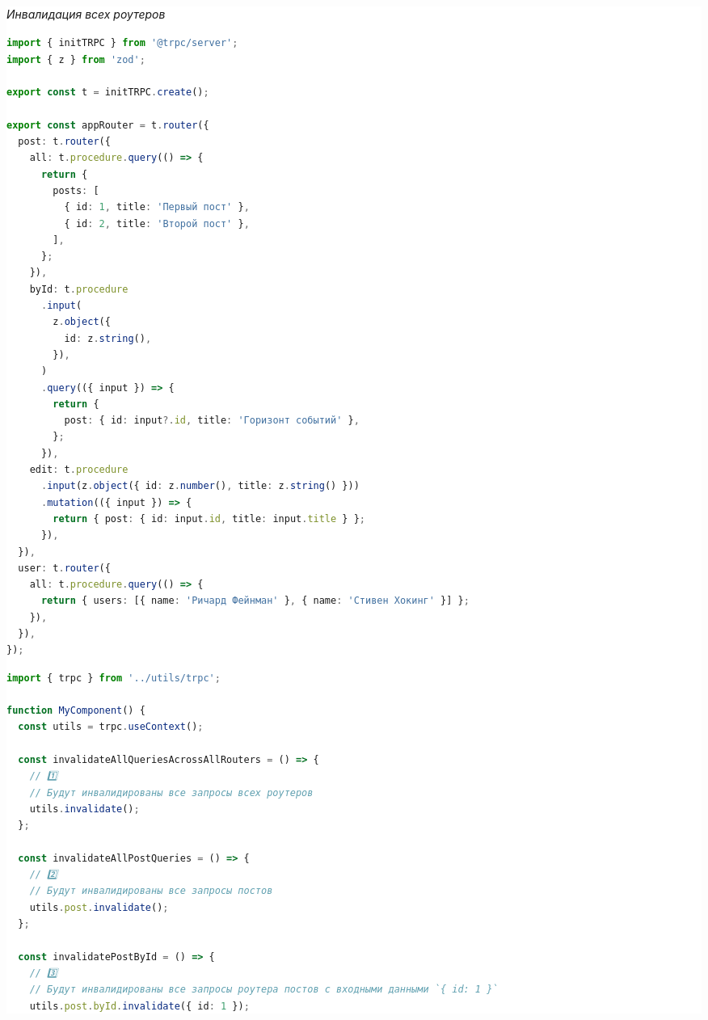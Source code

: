 _Инвалидация всех роутеров_

```ts
import { initTRPC } from '@trpc/server';
import { z } from 'zod';

export const t = initTRPC.create();

export const appRouter = t.router({
  post: t.router({
    all: t.procedure.query(() => {
      return {
        posts: [
          { id: 1, title: 'Первый пост' },
          { id: 2, title: 'Второй пост' },
        ],
      };
    }),
    byId: t.procedure
      .input(
        z.object({
          id: z.string(),
        }),
      )
      .query(({ input }) => {
        return {
          post: { id: input?.id, title: 'Горизонт событий' },
        };
      }),
    edit: t.procedure
      .input(z.object({ id: z.number(), title: z.string() }))
      .mutation(({ input }) => {
        return { post: { id: input.id, title: input.title } };
      }),
  }),
  user: t.router({
    all: t.procedure.query(() => {
      return { users: [{ name: 'Ричард Фейнман' }, { name: 'Стивен Хокинг' }] };
    }),
  }),
});
```

```ts
import { trpc } from '../utils/trpc';

function MyComponent() {
  const utils = trpc.useContext();

  const invalidateAllQueriesAcrossAllRouters = () => {
    // 1️⃣
    // Будут инвалидированы все запросы всех роутеров
    utils.invalidate();
  };

  const invalidateAllPostQueries = () => {
    // 2️⃣
    // Будут инвалидированы все запросы постов
    utils.post.invalidate();
  };

  const invalidatePostById = () => {
    // 3️⃣
    // Будут инвалидированы все запросы роутера постов с входными данными `{ id: 1 }`
    utils.post.byId.invalidate({ id: 1 });
```